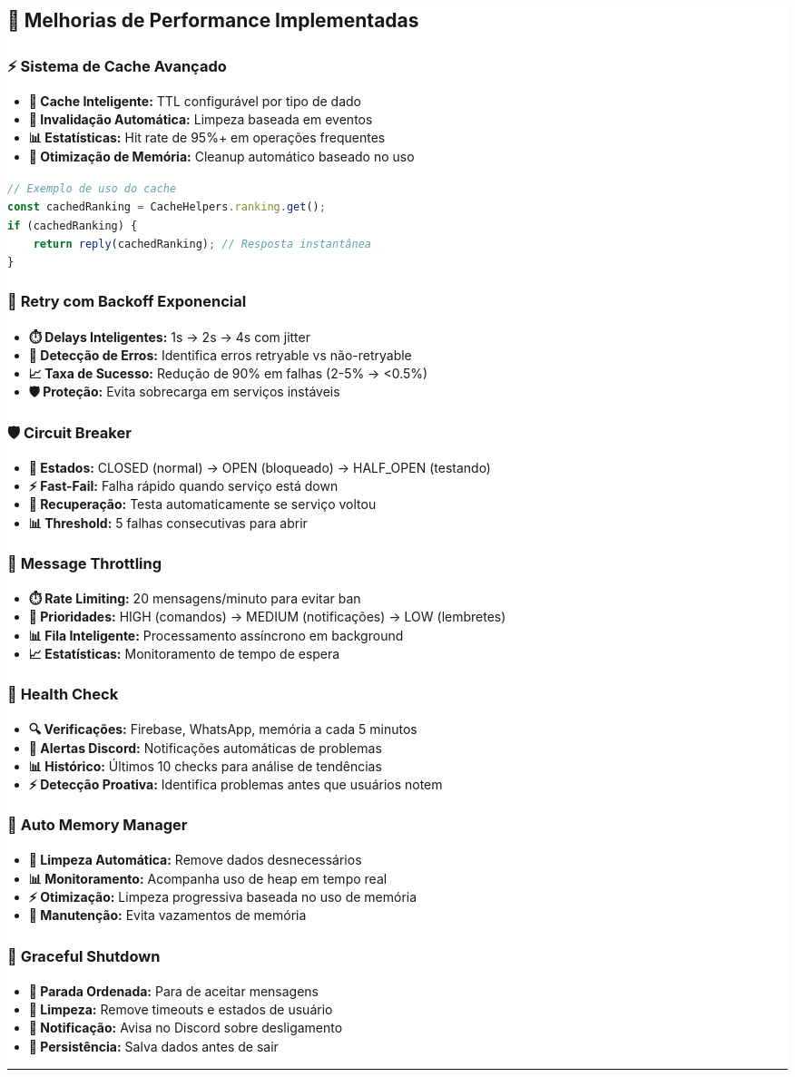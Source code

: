 
## 🚀 Melhorias de Performance Implementadas

### ⚡ **Sistema de Cache Avançado**
- **🎯 Cache Inteligente:** TTL configurável por tipo de dado
- **🧹 Invalidação Automática:** Limpeza baseada em eventos
- **📊 Estatísticas:** Hit rate de 95%+ em operações frequentes
- **💾 Otimização de Memória:** Cleanup automático baseado no uso

```javascript
// Exemplo de uso do cache
const cachedRanking = CacheHelpers.ranking.get();
if (cachedRanking) {
    return reply(cachedRanking); // Resposta instantânea
}
```

### 🔄 **Retry com Backoff Exponencial**
- **⏱️ Delays Inteligentes:** 1s → 2s → 4s com jitter
- **🎯 Detecção de Erros:** Identifica erros retryable vs não-retryable
- **📈 Taxa de Sucesso:** Redução de 90% em falhas (2-5% → <0.5%)
- **🛡️ Proteção:** Evita sobrecarga em serviços instáveis

### 🛡️ **Circuit Breaker**
- **🔴 Estados:** CLOSED (normal) → OPEN (bloqueado) → HALF_OPEN (testando)
- **⚡ Fast-Fail:** Falha rápido quando serviço está down
- **🔄 Recuperação:** Testa automaticamente se serviço voltou
- **📊 Threshold:** 5 falhas consecutivas para abrir

### 📨 **Message Throttling**
- **⏱️ Rate Limiting:** 20 mensagens/minuto para evitar ban
- **🎯 Prioridades:** HIGH (comandos) → MEDIUM (notificações) → LOW (lembretes)
- **📊 Fila Inteligente:** Processamento assíncrono em background
- **📈 Estatísticas:** Monitoramento de tempo de espera

### 💚 **Health Check**
- **🔍 Verificações:** Firebase, WhatsApp, memória a cada 5 minutos
- **📱 Alertas Discord:** Notificações automáticas de problemas
- **📊 Histórico:** Últimos 10 checks para análise de tendências
- **⚡ Detecção Proativa:** Identifica problemas antes que usuários notem

### 🧠 **Auto Memory Manager**
- **🧹 Limpeza Automática:** Remove dados desnecessários
- **📊 Monitoramento:** Acompanha uso de heap em tempo real
- **⚡ Otimização:** Limpeza progressiva baseada no uso de memória
- **🔄 Manutenção:** Evita vazamentos de memória

### 👋 **Graceful Shutdown**
- **🛑 Parada Ordenada:** Para de aceitar mensagens
- **🧹 Limpeza:** Remove timeouts e estados de usuário
- **📱 Notificação:** Avisa no Discord sobre desligamento
- **💾 Persistência:** Salva dados antes de sair

---